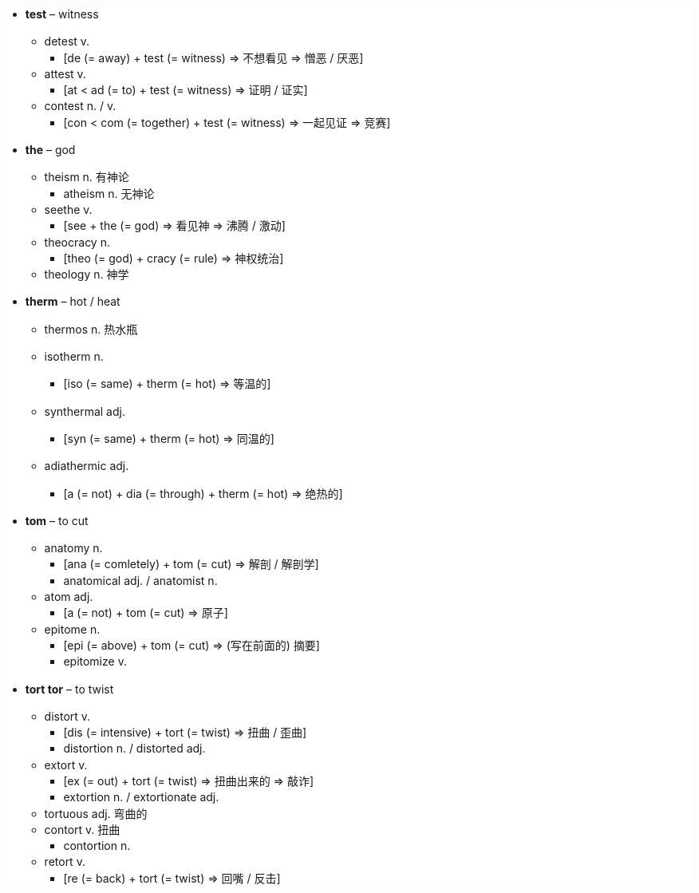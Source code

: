 

* **test** – witness
  * detest v.
    * [de (= away) + test (= witness) => 不想看见 => 憎恶 / 厌恶]
  * attest v.
    * [at < ad (= to) + test (= witness) => 证明 / 证实]
  * contest n. / v.
    * [con < com (= together) + test (= witness) => 一起见证 => 竞赛]



* **the** – god
  * theism n. 有神论
    * atheism n. 无神论
  * seethe v.
    * [see + the (= god) => 看见神 => 沸腾 / 激动]
  * theocracy n.
    * [theo (= god) + cracy (= rule) => 神权统治]
  * theology n. 神学



* **therm** – hot / heat
  * thermos n. 热水瓶
  * isotherm n. 
    * [iso (= same) + therm (= hot) => 等温的]

  * synthermal adj.
    * [syn (= same) + therm (= hot) => 同温的]

  * adiathermic adj.
    * [a (= not) + dia (= through) + therm (= hot) => 绝热的]




* **tom** – to cut
  * anatomy n.
    * [ana (= comletely) + tom (= cut) => 解剖 / 解剖学]
    * anatomical adj. / anatomist n.
  * atom adj.
    * [a (= not) + tom (= cut) => 原子]
  * epitome n.
    * [epi (= above) + tom (= cut) => (写在前面的) 摘要]
    * epitomize v.



* **tort tor** – to twist 
  * distort v.
    * [dis (= intensive) + tort (= twist) => 扭曲 / 歪曲]
    * distortion n. / distorted adj.
  * extort v.
    * [ex (= out) + tort (= twist) => 扭曲出来的 => 敲诈]
    * extortion n. / extortionate adj.
  * tortuous adj. 弯曲的
  * contort v. 扭曲
    * contortion n.
  * retort v.
    * [re (= back) + tort (= twist) => 回嘴 / 反击]
